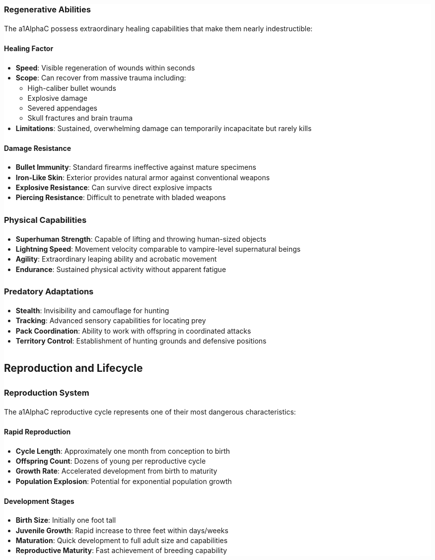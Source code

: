### **Regenerative Abilities**

The a1AlphaC possess extraordinary healing capabilities that make them nearly indestructible:

#### **Healing Factor**

- **Speed**: Visible regeneration of wounds within seconds
- **Scope**: Can recover from massive trauma including:
    - High-caliber bullet wounds
    - Explosive damage
    - Severed appendages
    - Skull fractures and brain trauma
- **Limitations**: Sustained, overwhelming damage can temporarily incapacitate but rarely kills

#### **Damage Resistance**

- **Bullet Immunity**: Standard firearms ineffective against mature specimens
- **Iron-Like Skin**: Exterior provides natural armor against conventional weapons
- **Explosive Resistance**: Can survive direct explosive impacts
- **Piercing Resistance**: Difficult to penetrate with bladed weapons

### **Physical Capabilities**

- **Superhuman Strength**: Capable of lifting and throwing human-sized objects
- **Lightning Speed**: Movement velocity comparable to vampire-level supernatural beings
- **Agility**: Extraordinary leaping ability and acrobatic movement
- **Endurance**: Sustained physical activity without apparent fatigue

### **Predatory Adaptations**

- **Stealth**: Invisibility and camouflage for hunting
- **Tracking**: Advanced sensory capabilities for locating prey
- **Pack Coordination**: Ability to work with offspring in coordinated attacks
- **Territory Control**: Establishment of hunting grounds and defensive positions

## Reproduction and Lifecycle

### **Reproduction System**

The a1AlphaC reproductive cycle represents one of their most dangerous characteristics:

#### **Rapid Reproduction**

- **Cycle Length**: Approximately one month from conception to birth
- **Offspring Count**: Dozens of young per reproductive cycle
- **Growth Rate**: Accelerated development from birth to maturity
- **Population Explosion**: Potential for exponential population growth

#### **Development Stages**

- **Birth Size**: Initially one foot tall
- **Juvenile Growth**: Rapid increase to three feet within days/weeks
- **Maturation**: Quick development to full adult size and capabilities
- **Reproductive Maturity**: Fast achievement of breeding capability
